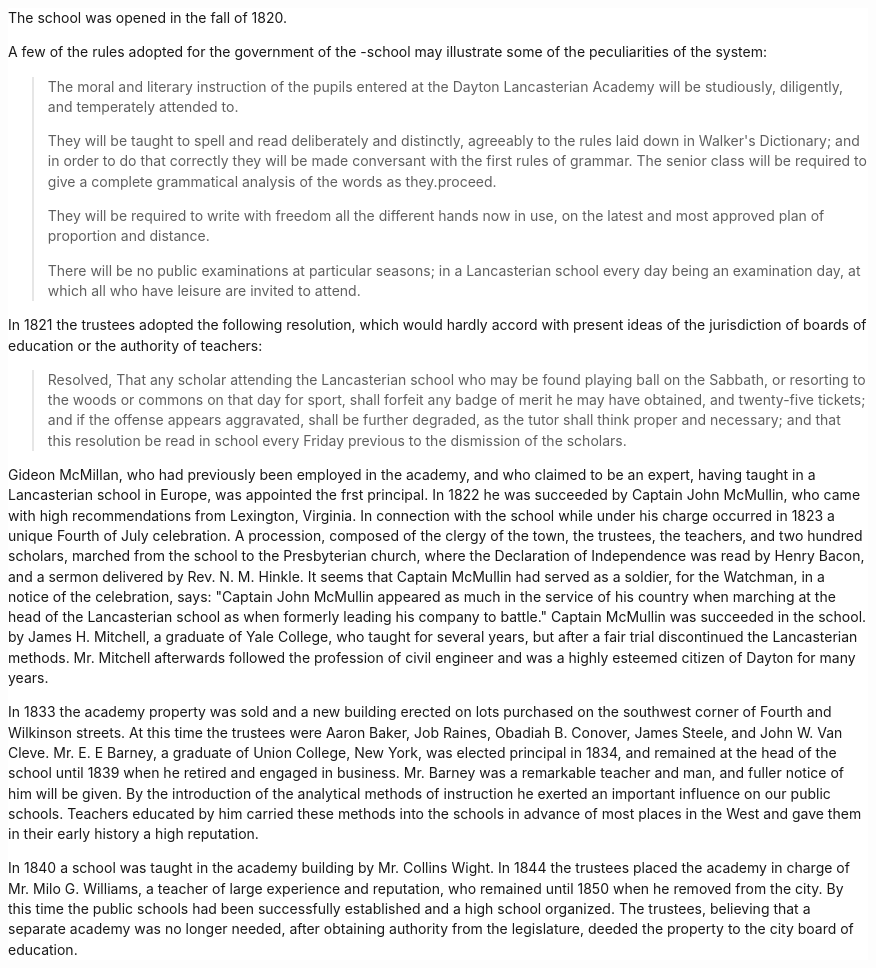 The school was opened in the fall of 1820.

A few of the rules adopted for the government of the -school may illustrate some of the peculiarities of the system:

> The moral and literary instruction of the pupils entered at the Dayton Lancasterian Academy will be studiously, diligently, and temperately attended to.
>
> They will be taught to spell and read deliberately and distinctly, agreeably to the rules laid down in Walker's Dictionary; and in order to do that correctly they will be made conversant with the first rules of grammar. The senior class will be required to give a complete grammatical analysis of the words as they.proceed.
>
> They will be required to write with freedom all the different hands now in use, on the latest and most approved plan of proportion and distance.
>
> There will be no public examinations at particular seasons; in a Lancasterian school every day being an examination day, at which all who have leisure are invited to attend.

In 1821 the trustees adopted the following resolution, which would hardly accord with present ideas of the jurisdiction of boards of education or the authority of teachers:

> Resolved, That any scholar attending the Lancasterian school who may be found playing ball on the Sabbath, or resorting to the woods or commons on that day for sport, shall forfeit any badge of merit he may have obtained, and twenty-five tickets; and if the offense appears aggravated, shall be further degraded, as the tutor shall think proper and necessary; and that this resolution be read in school every Friday previous to the dismission of the scholars.

Gideon McMillan, who had previously been employed in the academy, and who claimed to be an expert, having taught in a Lancasterian school in Europe, was appointed the frst principal. In 1822 he was succeeded by Captain John McMullin, who came with high recommendations from Lexington, Virginia. In connection with the school while under his charge occurred in 1823 a unique Fourth of July celebration. A procession, composed of the clergy of the town, the trustees, the teachers, and two hundred scholars, marched from the school to the Presbyterian church, where the Declaration of Independence was read by Henry Bacon, and a sermon delivered by Rev. N. M. Hinkle. It seems that Captain McMullin had served as a soldier, for the Watchman, in a notice of the celebration, says: "Captain John McMullin appeared as much in the service of his country when marching at the head of the Lancasterian school as when formerly leading his company to battle." Captain McMullin was succeeded in the school. by James H. Mitchell, a graduate of Yale College, who taught for several years, but after a fair trial discontinued the Lancasterian methods. Mr. Mitchell afterwards followed the profession of civil engineer and was a highly esteemed citizen of Dayton for many years.

In 1833 the academy property was sold and a new building erected on lots purchased on the southwest corner of Fourth and Wilkinson streets. At this time the trustees were Aaron Baker, Job Raines, Obadiah B. Conover, James Steele, and John W. Van Cleve. Mr. E. E Barney, a graduate of Union College, New York, was elected principal in 1834, and remained at the head of the school until 1839 when he retired and engaged in business. Mr. Barney was a remarkable teacher and man, and fuller notice of him will be given. By the introduction of the analytical methods of instruction he exerted an important influence on our public schools. Teachers educated by him carried these methods into the schools in advance of most places in the West and gave them in their early history a high reputation.

In 1840 a school was taught in the academy building by Mr. Collins Wight. In 1844 the trustees placed the academy in charge of Mr. Milo G. Williams, a teacher of large experience and reputation, who remained until 1850 when he removed from the city. By this time the public schools had been successfully established and a high school organized. The trustees, believing that a separate academy was no longer needed, after obtaining authority from the legislature, deeded the property to the city board of education.
